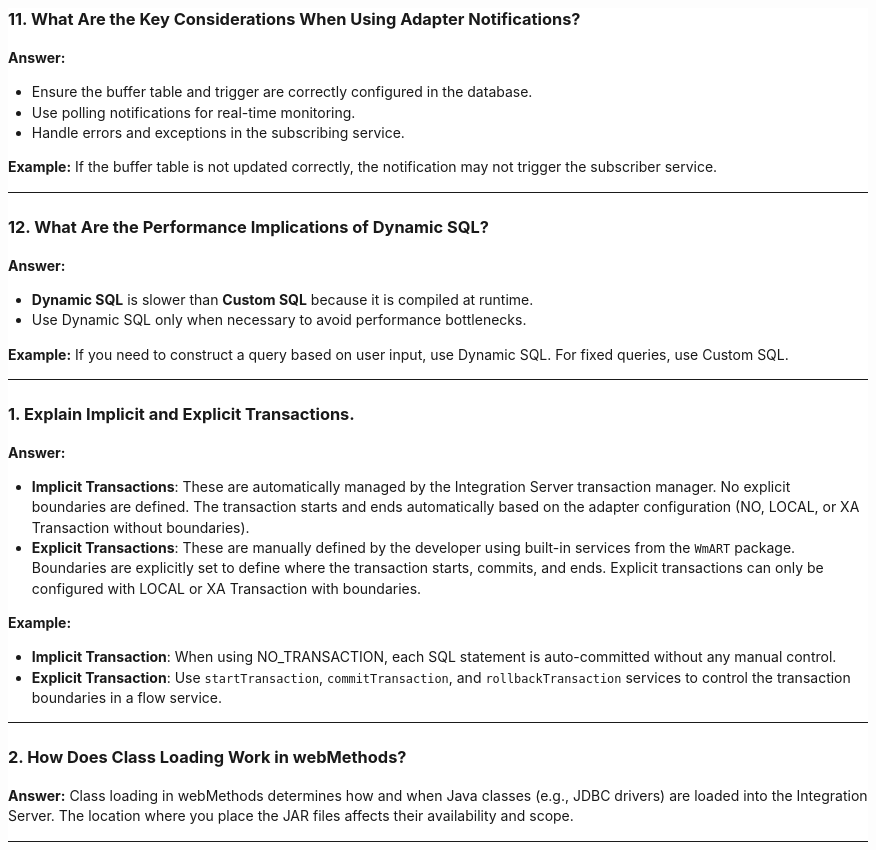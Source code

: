 
### **11. What Are the Key Considerations When Using Adapter Notifications?**

**Answer:**

- Ensure the buffer table and trigger are correctly configured in the database.
- Use polling notifications for real-time monitoring.
- Handle errors and exceptions in the subscribing service.

**Example:**
If the buffer table is not updated correctly, the notification may not trigger the subscriber service.

---

### **12. What Are the Performance Implications of Dynamic SQL?**

**Answer:**

- **Dynamic SQL** is slower than **Custom SQL** because it is compiled at runtime.
- Use Dynamic SQL only when necessary to avoid performance bottlenecks.

**Example:**
If you need to construct a query based on user input, use Dynamic SQL. For fixed queries, use Custom SQL.

---

### **1. Explain Implicit and Explicit Transactions.**

**Answer:**

- **Implicit Transactions**: These are automatically managed by the Integration Server transaction manager. No explicit boundaries are defined. The transaction starts and ends automatically based on the adapter configuration (NO, LOCAL, or XA Transaction without boundaries).
- **Explicit Transactions**: These are manually defined by the developer using built-in services from the `WmART` package. Boundaries are explicitly set to define where the transaction starts, commits, and ends. Explicit transactions can only be configured with LOCAL or XA Transaction with boundaries.

**Example:**

- **Implicit Transaction**: When using NO_TRANSACTION, each SQL statement is auto-committed without any manual control.
- **Explicit Transaction**: Use `startTransaction`, `commitTransaction`, and `rollbackTransaction` services to control the transaction boundaries in a flow service.

---

### **2. How Does Class Loading Work in webMethods?**

**Answer:**
Class loading in webMethods determines how and when Java classes (e.g., JDBC drivers) are loaded into the Integration Server. The location where you place the JAR files affects their availability and scope.

---